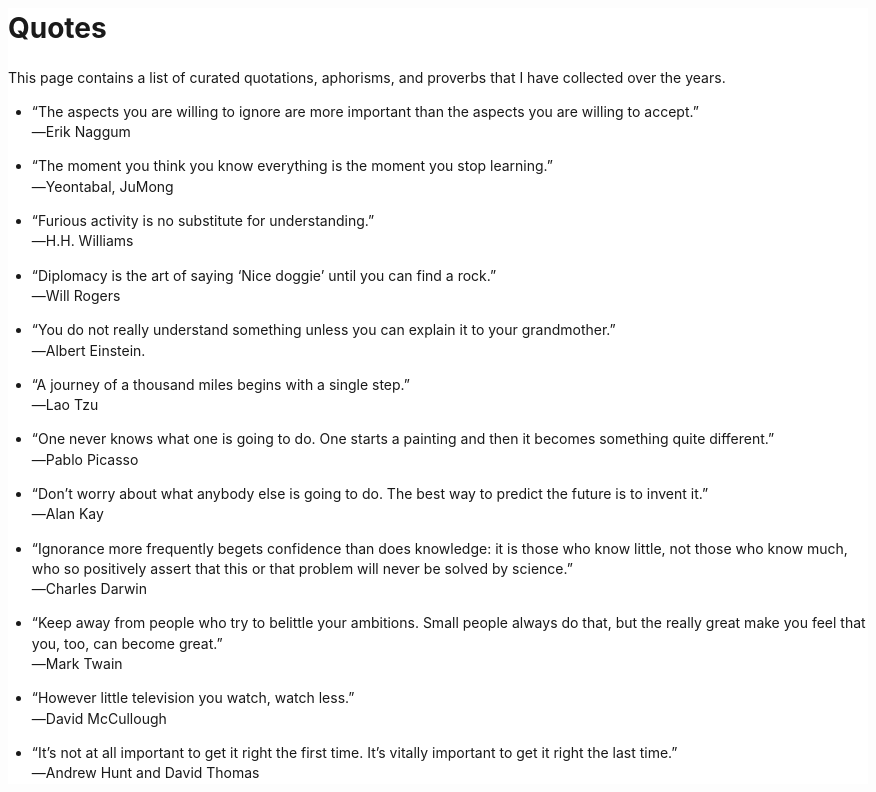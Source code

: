 Quotes
======

This page contains a list of curated quotations, aphorisms, and
proverbs that I have collected over the years.

* “The aspects you are willing to ignore are more important than the
  aspects you are willing to accept.”<br>
  ―Erik Naggum


* “The moment you think you know everything is the moment you stop
  learning.”<br>
  ―Yeontabal, JuMong


* “Furious activity is no substitute for understanding.”<br>
  ―H.H. Williams


* “Diplomacy is the art of saying ‘Nice doggie’ until you can find a
  rock.”<br>
  ―Will Rogers


* “You do not really understand something unless you can explain it to
  your grandmother.”<br>
  ―Albert Einstein.


* “A journey of a thousand miles begins with a single step.”<br>
  ―Lao Tzu


* “One never knows what one is going to do. One starts a painting and
  then it becomes something quite different.”<br>
  ―Pablo Picasso


* “Don’t worry about what anybody else is going to do. The best way to
  predict the future is to invent it.”<br>
  ―Alan Kay


* “Ignorance more frequently begets confidence than does knowledge: it
  is those who know little, not those who know much, who so positively
  assert that this or that problem will never be solved by science.”<br>
  ―Charles Darwin


* “Keep away from people who try to belittle your ambitions. Small
  people always do that, but the really great make you feel that you,
  too, can become great.”<br>
  ―Mark Twain


* “However little television you watch, watch less.”<br>
  ―David McCullough


* “It’s not at all important to get it right the first time. It’s
  vitally important to get it right the last time.”<br>
  ―Andrew Hunt and David Thomas
